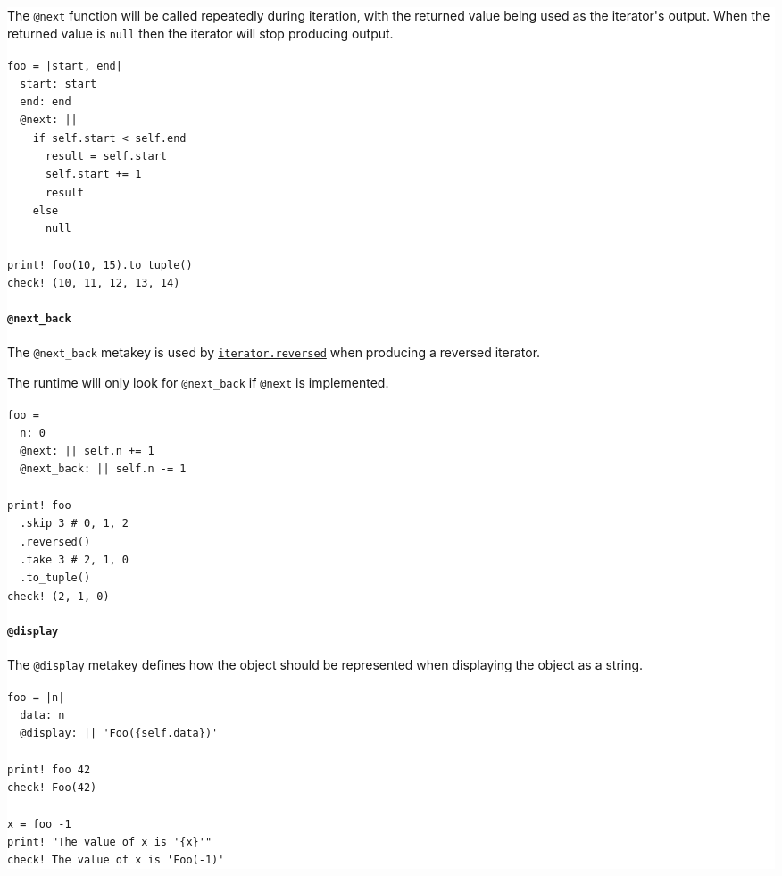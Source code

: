 The `@next` function will be called repeatedly during iteration, 
with the returned value being used as the iterator's output. 
When the returned value is `null` then the iterator will stop producing output. 

```koto
foo = |start, end|
  start: start
  end: end
  @next: || 
    if self.start < self.end
      result = self.start
      self.start += 1
      result
    else 
      null
  
print! foo(10, 15).to_tuple()
check! (10, 11, 12, 13, 14)
```

#### `@next_back`

The `@next_back` metakey is used by
[`iterator.reversed`](../core_lib/iterator/#reversed) when producing a reversed
iterator. 

The runtime will only look for `@next_back` if `@next` is implemented. 

```koto
foo =
  n: 0
  @next: || self.n += 1
  @next_back: || self.n -= 1

print! foo
  .skip 3 # 0, 1, 2
  .reversed()
  .take 3 # 2, 1, 0
  .to_tuple()
check! (2, 1, 0)
```

#### `@display`

The `@display` metakey defines how the object should be represented when
displaying the object as a string.

```koto
foo = |n|
  data: n
  @display: || 'Foo({self.data})'

print! foo 42
check! Foo(42)

x = foo -1
print! "The value of x is '{x}'"
check! The value of x is 'Foo(-1)'
```
